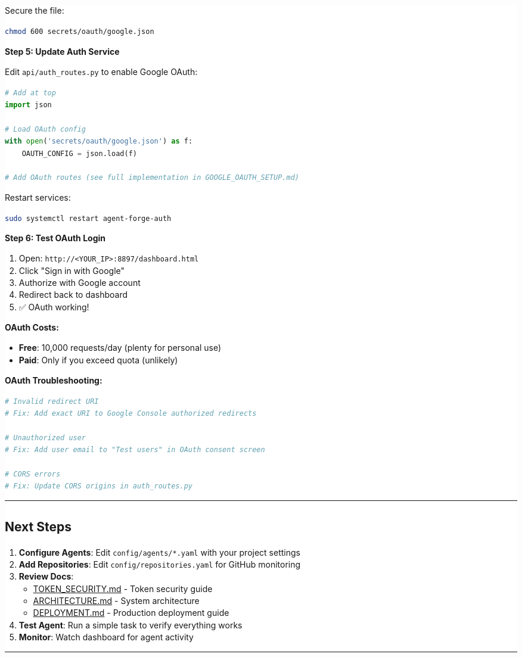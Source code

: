 Secure the file:

```bash
chmod 600 secrets/oauth/google.json
```

**Step 5: Update Auth Service**

Edit `api/auth_routes.py` to enable Google OAuth:

```python
# Add at top
import json

# Load OAuth config
with open('secrets/oauth/google.json') as f:
    OAUTH_CONFIG = json.load(f)

# Add OAuth routes (see full implementation in GOOGLE_OAUTH_SETUP.md)
```

Restart services:

```bash
sudo systemctl restart agent-forge-auth
```

**Step 6: Test OAuth Login**

1. Open: `http://<YOUR_IP>:8897/dashboard.html`
2. Click "Sign in with Google"
3. Authorize with Google account
4. Redirect back to dashboard
5. ✅ OAuth working!

**OAuth Costs:**

- **Free**: 10,000 requests/day (plenty for personal use)
- **Paid**: Only if you exceed quota (unlikely)

**OAuth Troubleshooting:**

```bash
# Invalid redirect URI
# Fix: Add exact URI to Google Console authorized redirects

# Unauthorized user
# Fix: Add user email to "Test users" in OAuth consent screen

# CORS errors
# Fix: Update CORS origins in auth_routes.py
```

---

## Next Steps

1. **Configure Agents**: Edit `config/agents/*.yaml` with your project settings
2. **Add Repositories**: Edit `config/repositories.yaml` for GitHub monitoring
3. **Review Docs**: 
   - [TOKEN_SECURITY.md](TOKEN_SECURITY.md) - Token security guide
   - [ARCHITECTURE.md](../ARCHITECTURE.md) - System architecture
   - [DEPLOYMENT.md](DEPLOYMENT.md) - Production deployment guide
4. **Test Agent**: Run a simple task to verify everything works
5. **Monitor**: Watch dashboard for agent activity

---
